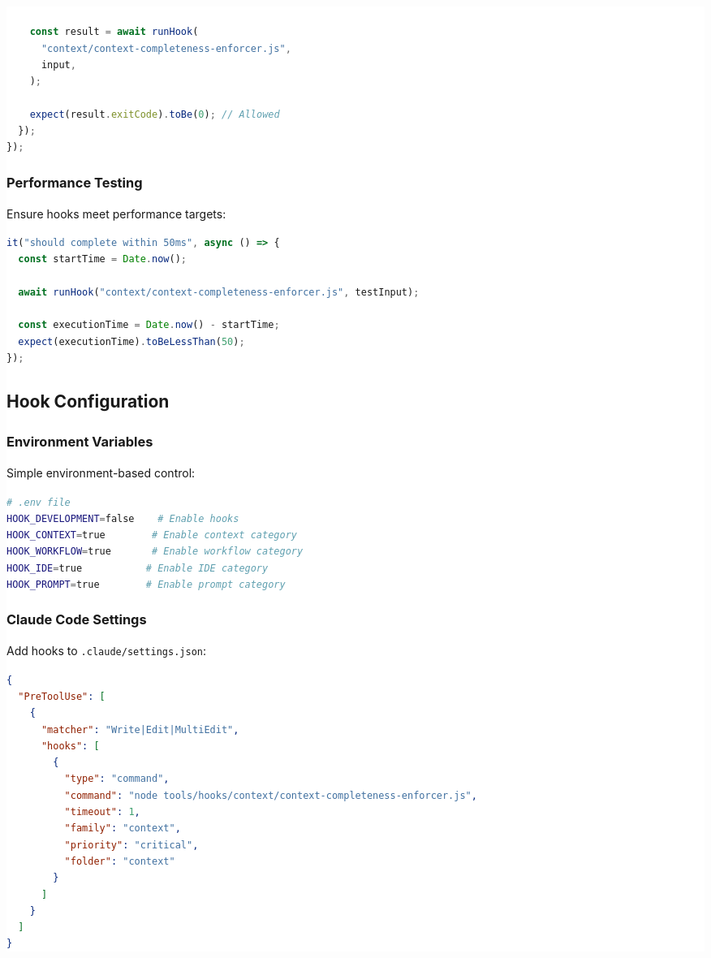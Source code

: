 ```javascript

    const result = await runHook(
      "context/context-completeness-enforcer.js",
      input,
    );

    expect(result.exitCode).toBe(0); // Allowed
  });
});
```

### Performance Testing

Ensure hooks meet performance targets:

```javascript
it("should complete within 50ms", async () => {
  const startTime = Date.now();

  await runHook("context/context-completeness-enforcer.js", testInput);

  const executionTime = Date.now() - startTime;
  expect(executionTime).toBeLessThan(50);
});
```

## Hook Configuration

### Environment Variables

Simple environment-based control:

```bash
# .env file
HOOK_DEVELOPMENT=false    # Enable hooks
HOOK_CONTEXT=true        # Enable context category
HOOK_WORKFLOW=true       # Enable workflow category
HOOK_IDE=true           # Enable IDE category
HOOK_PROMPT=true        # Enable prompt category
```

### Claude Code Settings

Add hooks to `.claude/settings.json`:

```json
{
  "PreToolUse": [
    {
      "matcher": "Write|Edit|MultiEdit",
      "hooks": [
        {
          "type": "command",
          "command": "node tools/hooks/context/context-completeness-enforcer.js",
          "timeout": 1,
          "family": "context",
          "priority": "critical",
          "folder": "context"
        }
      ]
    }
  ]
}
```
